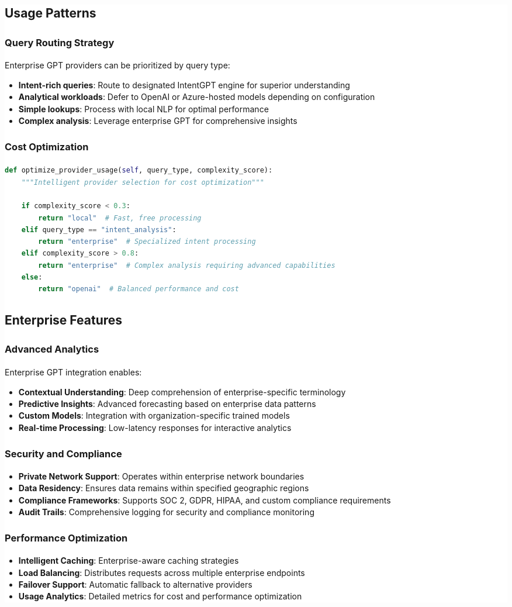 ## Usage Patterns

### Query Routing Strategy

Enterprise GPT providers can be prioritized by query type:

- **Intent-rich queries**: Route to designated IntentGPT engine for superior understanding
- **Analytical workloads**: Defer to OpenAI or Azure-hosted models depending on configuration
- **Simple lookups**: Process with local NLP for optimal performance
- **Complex analysis**: Leverage enterprise GPT for comprehensive insights

### Cost Optimization

```python
def optimize_provider_usage(self, query_type, complexity_score):
    """Intelligent provider selection for cost optimization"""
    
    if complexity_score < 0.3:
        return "local"  # Fast, free processing
    elif query_type == "intent_analysis":
        return "enterprise"  # Specialized intent processing
    elif complexity_score > 0.8:
        return "enterprise"  # Complex analysis requiring advanced capabilities
    else:
        return "openai"  # Balanced performance and cost
```

## Enterprise Features

### Advanced Analytics

Enterprise GPT integration enables:

- **Contextual Understanding**: Deep comprehension of enterprise-specific terminology
- **Predictive Insights**: Advanced forecasting based on enterprise data patterns
- **Custom Models**: Integration with organization-specific trained models
- **Real-time Processing**: Low-latency responses for interactive analytics

### Security and Compliance

- **Private Network Support**: Operates within enterprise network boundaries
- **Data Residency**: Ensures data remains within specified geographic regions
- **Compliance Frameworks**: Supports SOC 2, GDPR, HIPAA, and custom compliance requirements
- **Audit Trails**: Comprehensive logging for security and compliance monitoring

### Performance Optimization

- **Intelligent Caching**: Enterprise-aware caching strategies
- **Load Balancing**: Distributes requests across multiple enterprise endpoints
- **Failover Support**: Automatic fallback to alternative providers
- **Usage Analytics**: Detailed metrics for cost and performance optimization
